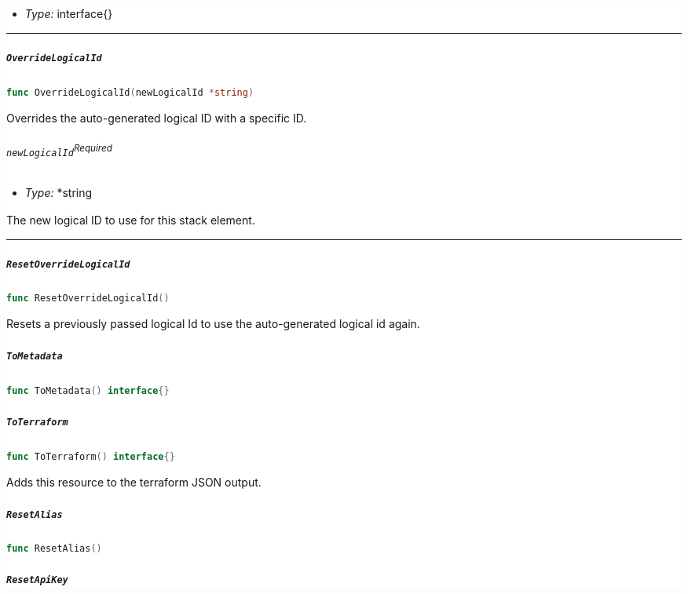 - *Type:* interface{}

---

##### `OverrideLogicalId` <a name="OverrideLogicalId" id="@cdktf/provider-neon.provider.NeonProvider.overrideLogicalId"></a>

```go
func OverrideLogicalId(newLogicalId *string)
```

Overrides the auto-generated logical ID with a specific ID.

###### `newLogicalId`<sup>Required</sup> <a name="newLogicalId" id="@cdktf/provider-neon.provider.NeonProvider.overrideLogicalId.parameter.newLogicalId"></a>

- *Type:* *string

The new logical ID to use for this stack element.

---

##### `ResetOverrideLogicalId` <a name="ResetOverrideLogicalId" id="@cdktf/provider-neon.provider.NeonProvider.resetOverrideLogicalId"></a>

```go
func ResetOverrideLogicalId()
```

Resets a previously passed logical Id to use the auto-generated logical id again.

##### `ToMetadata` <a name="ToMetadata" id="@cdktf/provider-neon.provider.NeonProvider.toMetadata"></a>

```go
func ToMetadata() interface{}
```

##### `ToTerraform` <a name="ToTerraform" id="@cdktf/provider-neon.provider.NeonProvider.toTerraform"></a>

```go
func ToTerraform() interface{}
```

Adds this resource to the terraform JSON output.

##### `ResetAlias` <a name="ResetAlias" id="@cdktf/provider-neon.provider.NeonProvider.resetAlias"></a>

```go
func ResetAlias()
```

##### `ResetApiKey` <a name="ResetApiKey" id="@cdktf/provider-neon.provider.NeonProvider.resetApiKey"></a>
